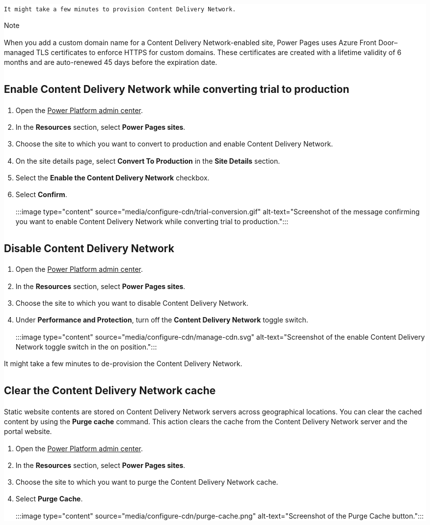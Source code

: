     It might take a few minutes to provision Content Delivery Network.

> [!NOTE]
> When you add a custom domain name for a Content Delivery Network-enabled site, Power Pages uses Azure Front Door–managed TLS certificates to enforce HTTPS for custom domains. These certificates are created with a lifetime validity of 6 months and are auto-renewed 45 days before the expiration date.

## Enable Content Delivery Network while converting trial to production

1. Open the [Power Platform admin center](https://aka.ms/ppac).

1. In the **Resources** section, select **Power Pages sites**.

1. Choose the site to which you want to convert to production and enable Content Delivery Network.

1. On the site details page, select **Convert To Production** in the **Site Details** section.

1. Select the **Enable the Content Delivery Network** checkbox.

1. Select **Confirm**.

    :::image type="content" source="media/configure-cdn/trial-conversion.gif" alt-text="Screenshot of the message confirming you want to enable Content Delivery Network while converting trial to production.":::

## Disable Content Delivery Network

1. Open the [Power Platform admin center](https://aka.ms/ppac).

1. In the **Resources** section, select **Power Pages sites**.

1. Choose the site to which you want to disable Content Delivery Network.

1. Under **Performance and Protection**, turn off the **Content Delivery Network** toggle switch.

    :::image type="content" source="media/configure-cdn/manage-cdn.svg" alt-text="Screenshot of the enable Content Delivery Network toggle switch in the on position.":::

It might take a few minutes to de-provision the Content Delivery Network.

## Clear the Content Delivery Network cache

Static website contents are stored on Content Delivery Network servers across geographical locations. You can clear the cached content by using the **Purge cache** command. This action clears the cache from the Content Delivery Network server and the portal website.

1. Open the [Power Platform admin center](https://aka.ms/ppac).

1. In the **Resources** section, select **Power Pages sites**.

1. Choose the site to which you want to purge the Content Delivery Network cache.

1. Select **Purge Cache**.

    :::image type="content" source="media/configure-cdn/purge-cache.png" alt-text="Screenshot of the Purge Cache button.":::
